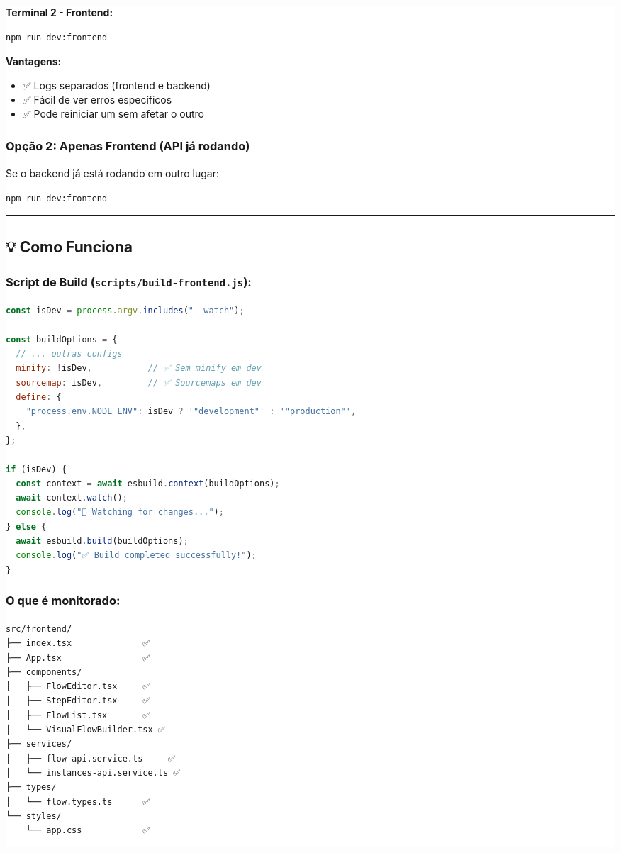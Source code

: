 **Terminal 2 - Frontend:**
```bash
npm run dev:frontend
```

**Vantagens:**
- ✅ Logs separados (frontend e backend)
- ✅ Fácil de ver erros específicos
- ✅ Pode reiniciar um sem afetar o outro

### Opção 2: Apenas Frontend (API já rodando)

Se o backend já está rodando em outro lugar:

```bash
npm run dev:frontend
```

---

## 💡 Como Funciona

### Script de Build (`scripts/build-frontend.js`):

```javascript
const isDev = process.argv.includes("--watch");

const buildOptions = {
  // ... outras configs
  minify: !isDev,           // ✅ Sem minify em dev
  sourcemap: isDev,         // ✅ Sourcemaps em dev
  define: {
    "process.env.NODE_ENV": isDev ? '"development"' : '"production"',
  },
};

if (isDev) {
  const context = await esbuild.context(buildOptions);
  await context.watch();
  console.log("👀 Watching for changes...");
} else {
  await esbuild.build(buildOptions);
  console.log("✅ Build completed successfully!");
}
```

### O que é monitorado:

```
src/frontend/
├── index.tsx              ✅
├── App.tsx                ✅
├── components/
│   ├── FlowEditor.tsx     ✅
│   ├── StepEditor.tsx     ✅
│   ├── FlowList.tsx       ✅
│   └── VisualFlowBuilder.tsx ✅
├── services/
│   ├── flow-api.service.ts     ✅
│   └── instances-api.service.ts ✅
├── types/
│   └── flow.types.ts      ✅
└── styles/
    └── app.css            ✅
```

---